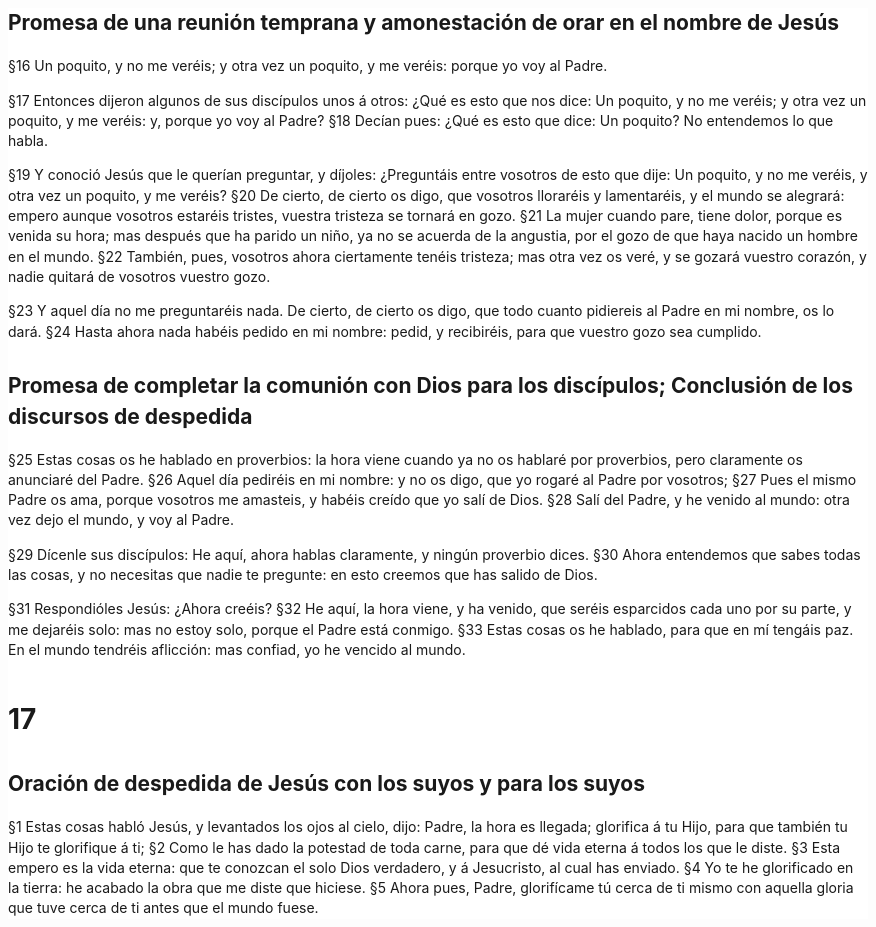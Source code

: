 ## Promesa de una reunión temprana y amonestación de orar en el nombre de Jesús
§16 Un poquito, y no me veréis; y otra vez un poquito, y me veréis: porque yo voy al Padre.

§17 Entonces dijeron algunos de sus discípulos unos á otros: ¿Qué es esto que nos dice: Un poquito, y no me veréis; y otra vez un poquito, y me veréis: y, porque yo voy al Padre? 
§18 Decían pues: ¿Qué es esto que dice: Un poquito? No entendemos lo que habla.

§19 Y conoció Jesús que le querían preguntar, y díjoles: ¿Preguntáis entre vosotros de esto que dije: Un poquito, y no me veréis, y otra vez un poquito, y me veréis? 
§20 De cierto, de cierto os digo, que vosotros lloraréis y lamentaréis, y el mundo se alegrará: empero aunque vosotros estaréis tristes, vuestra tristeza se tornará en gozo. 
§21 La mujer cuando pare, tiene dolor, porque es venida su hora; mas después que ha parido un niño, ya no se acuerda de la angustia, por el gozo de que haya nacido un hombre en el mundo. 
§22 También, pues, vosotros ahora ciertamente tenéis tristeza; mas otra vez os veré, y se gozará vuestro corazón, y nadie quitará de vosotros vuestro gozo.

§23 Y aquel día no me preguntaréis nada. De cierto, de cierto os digo, que todo cuanto pidiereis al Padre en mi nombre, os lo dará. 
§24 Hasta ahora nada habéis pedido en mi nombre: pedid, y recibiréis, para que vuestro gozo sea cumplido.

## Promesa de completar la comunión con Dios para los discípulos; Conclusión de los discursos de despedida
§25 Estas cosas os he hablado en proverbios: la hora viene cuando ya no os hablaré por proverbios, pero claramente os anunciaré del Padre. 
§26 Aquel día pediréis en mi nombre: y no os digo, que yo rogaré al Padre por vosotros; 
§27 Pues el mismo Padre os ama, porque vosotros me amasteis, y habéis creído que yo salí de Dios. 
§28 Salí del Padre, y he venido al mundo: otra vez dejo el mundo, y voy al Padre.

§29 Dícenle sus discípulos: He aquí, ahora hablas claramente, y ningún proverbio dices. 
§30 Ahora entendemos que sabes todas las cosas, y no necesitas que nadie te pregunte: en esto creemos que has salido de Dios.

§31 Respondióles Jesús: ¿Ahora creéis? 
§32 He aquí, la hora viene, y ha venido, que seréis esparcidos cada uno por su parte, y me dejaréis solo: mas no estoy solo, porque el Padre está conmigo. 
§33 Estas cosas os he hablado, para que en mí tengáis paz. En el mundo tendréis aflicción: mas confiad, yo he vencido al mundo. 

# 17 
## Oración de despedida de Jesús con los suyos y para los suyos
§1 Estas cosas habló Jesús, y levantados los ojos al cielo, dijo: Padre, la hora es llegada; glorifica á tu Hijo, para que también tu Hijo te glorifique á ti; 
§2 Como le has dado la potestad de toda carne, para que dé vida eterna á todos los que le diste. 
§3 Esta empero es la vida eterna: que te conozcan el solo Dios verdadero, y á Jesucristo, al cual has enviado. 
§4 Yo te he glorificado en la tierra: he acabado la obra que me diste que hiciese. 
§5 Ahora pues, Padre, glorifícame tú cerca de ti mismo con aquella gloria que tuve cerca de ti antes que el mundo fuese.
